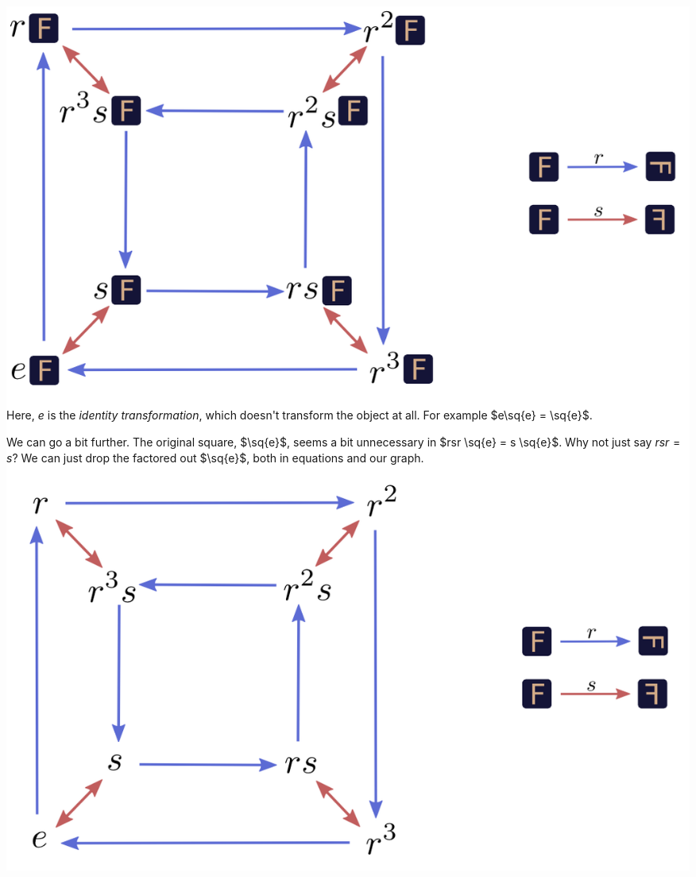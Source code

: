 <div class="bigcenterimgcontainer">
<img src="img/sqF-cayley-factor.png" alt="" style="">
</div>
<div class="spaceafterimg"></div>

Here, $e$ is the *identity transformation*, which doesn't transform the object at all. For example $e\sq{e} = \sq{e}$.

We can go a bit further. The original square, $\sq{e}$, seems a bit unnecessary in $rsr \sq{e} = s \sq{e}$. Why not just say $rsr = s$? We can just drop the factored out $\sq{e}$, both in equations and our graph.

<div class="bigcenterimgcontainer">
<img src="img/sqF-cayley-symb.png" alt="" style="">
</div>